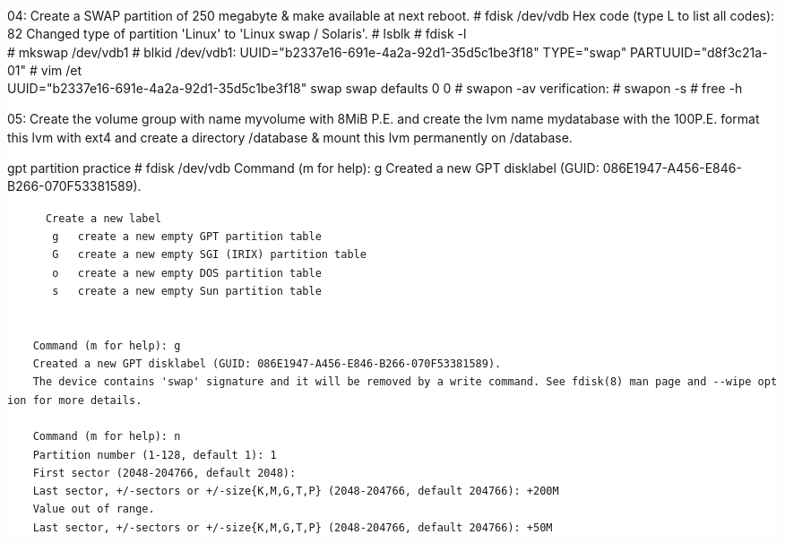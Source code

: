 04: Create a SWAP partition of 250 megabyte & make available at next reboot.
	# fdisk /dev/vdb
		Hex code (type L to list all codes): 82
		Changed type of partition 'Linux' to 'Linux swap / Solaris'.
	# lsblk
	# fdisk -l		
	# mkswap /dev/vdb1
	# blkid
		/dev/vdb1: UUID="b2337e16-691e-4a2a-92d1-35d5c1be3f18" TYPE="swap" PARTUUID="d8f3c21a-01"
	# vim /et	
				UUID="b2337e16-691e-4a2a-92d1-35d5c1be3f18"     swap    swap    defaults        0       0
	# swapon -av
		verification: # swapon -s	# free -h

		
05: Create the volume group with name myvolume with 8MiB P.E. and create the lvm name
    mydatabase with the 100P.E. format this lvm with ext4 and create a directory /database & mount this lvm permanently on /database.

gpt partition practice
	# fdisk /dev/vdb
		Command (m for help): g
		Created a new GPT disklabel (GUID: 086E1947-A456-E846-B266-070F53381589).

		  Create a new label
		   g   create a new empty GPT partition table
		   G   create a new empty SGI (IRIX) partition table
		   o   create a new empty DOS partition table
		   s   create a new empty Sun partition table


		Command (m for help): g
		Created a new GPT disklabel (GUID: 086E1947-A456-E846-B266-070F53381589).
		The device contains 'swap' signature and it will be removed by a write command. See fdisk(8) man page and --wipe option for more details.

		Command (m for help): n
		Partition number (1-128, default 1): 1
		First sector (2048-204766, default 2048):
		Last sector, +/-sectors or +/-size{K,M,G,T,P} (2048-204766, default 204766): +200M
		Value out of range.
		Last sector, +/-sectors or +/-size{K,M,G,T,P} (2048-204766, default 204766): +50M
